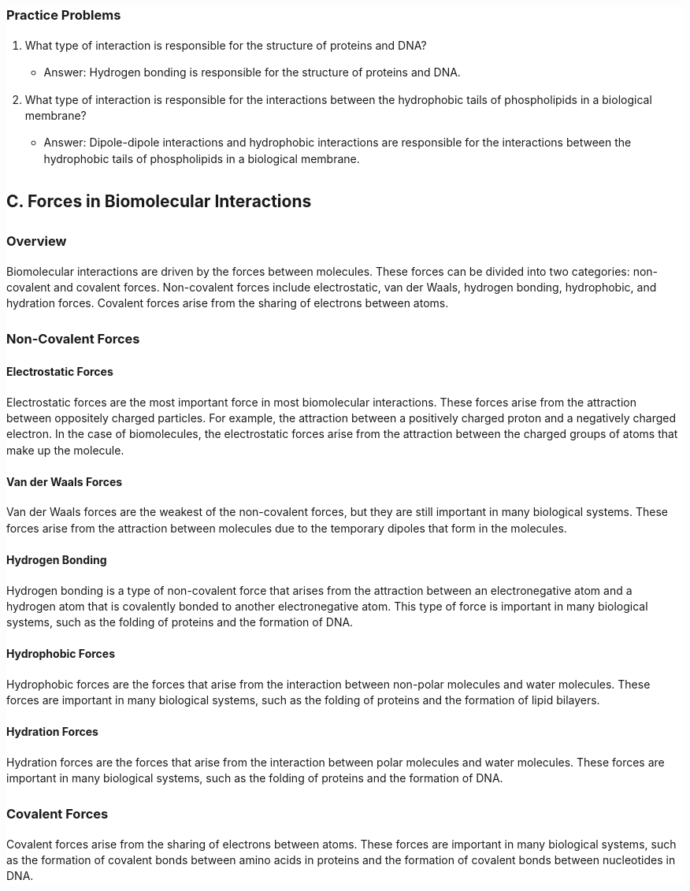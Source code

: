 ### Practice Problems

1. What type of interaction is responsible for the structure of proteins and DNA?
    - Answer: Hydrogen bonding is responsible for the structure of proteins and DNA.

2. What type of interaction is responsible for the interactions between the hydrophobic tails of phospholipids in a biological membrane?
    - Answer: Dipole-dipole interactions and hydrophobic interactions are responsible for the interactions between the hydrophobic tails of phospholipids in a biological membrane.

## C. Forces in Biomolecular Interactions

### Overview
Biomolecular interactions are driven by the forces between molecules. These forces can be divided into two categories: non-covalent and covalent forces. Non-covalent forces include electrostatic, van der Waals, hydrogen bonding, hydrophobic, and hydration forces. Covalent forces arise from the sharing of electrons between atoms.

### Non-Covalent Forces
#### Electrostatic Forces
Electrostatic forces are the most important force in most biomolecular interactions. These forces arise from the attraction between oppositely charged particles. For example, the attraction between a positively charged proton and a negatively charged electron. In the case of biomolecules, the electrostatic forces arise from the attraction between the charged groups of atoms that make up the molecule.

#### Van der Waals Forces
Van der Waals forces are the weakest of the non-covalent forces, but they are still important in many biological systems. These forces arise from the attraction between molecules due to the temporary dipoles that form in the molecules.

#### Hydrogen Bonding
Hydrogen bonding is a type of non-covalent force that arises from the attraction between an electronegative atom and a hydrogen atom that is covalently bonded to another electronegative atom. This type of force is important in many biological systems, such as the folding of proteins and the formation of DNA.

#### Hydrophobic Forces
Hydrophobic forces are the forces that arise from the interaction between non-polar molecules and water molecules. These forces are important in many biological systems, such as the folding of proteins and the formation of lipid bilayers.

#### Hydration Forces
Hydration forces are the forces that arise from the interaction between polar molecules and water molecules. These forces are important in many biological systems, such as the folding of proteins and the formation of DNA.

### Covalent Forces
Covalent forces arise from the sharing of electrons between atoms. These forces are important in many biological systems, such as the formation of covalent bonds between amino acids in proteins and the formation of covalent bonds between nucleotides in DNA.
